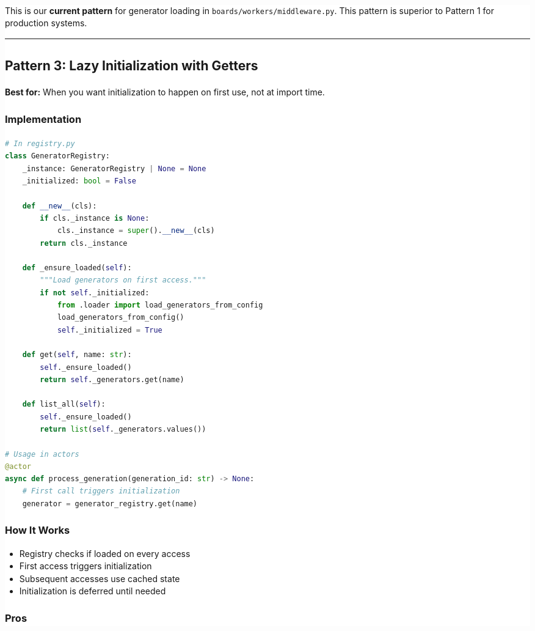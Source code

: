 This is our **current pattern** for generator loading in `boards/workers/middleware.py`. This pattern is superior to Pattern 1 for production systems.

---

## Pattern 3: Lazy Initialization with Getters

**Best for:** When you want initialization to happen on first use, not at import time.

### Implementation

```python
# In registry.py
class GeneratorRegistry:
    _instance: GeneratorRegistry | None = None
    _initialized: bool = False

    def __new__(cls):
        if cls._instance is None:
            cls._instance = super().__new__(cls)
        return cls._instance

    def _ensure_loaded(self):
        """Load generators on first access."""
        if not self._initialized:
            from .loader import load_generators_from_config
            load_generators_from_config()
            self._initialized = True

    def get(self, name: str):
        self._ensure_loaded()
        return self._generators.get(name)

    def list_all(self):
        self._ensure_loaded()
        return list(self._generators.values())

# Usage in actors
@actor
async def process_generation(generation_id: str) -> None:
    # First call triggers initialization
    generator = generator_registry.get(name)
```

### How It Works

- Registry checks if loaded on every access
- First access triggers initialization
- Subsequent accesses use cached state
- Initialization is deferred until needed

### Pros
